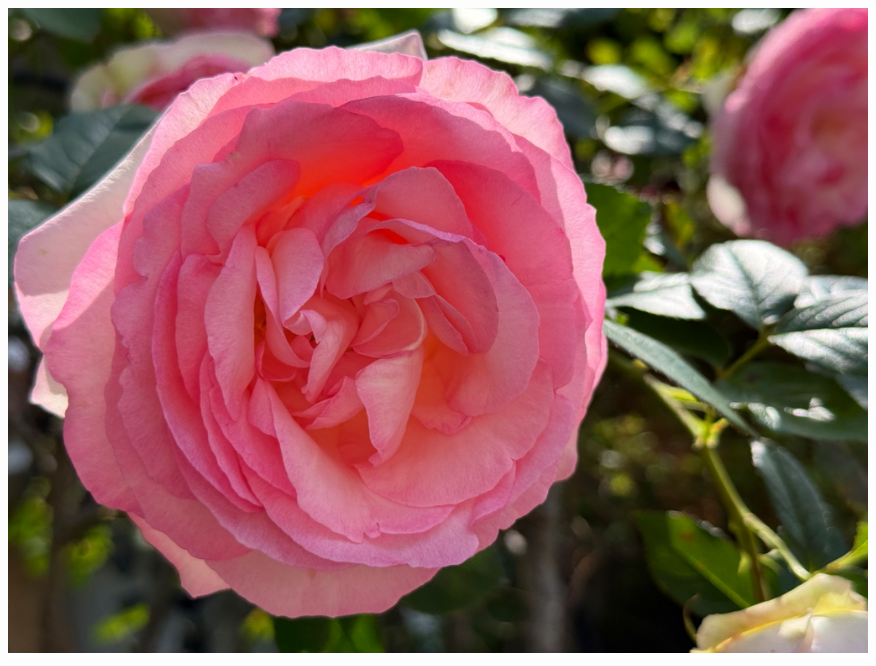<a href="20250520_037.JPG" target="_blank"><img src="20250520_037.JPG" alt="サンプル画像" width="900" /></a>